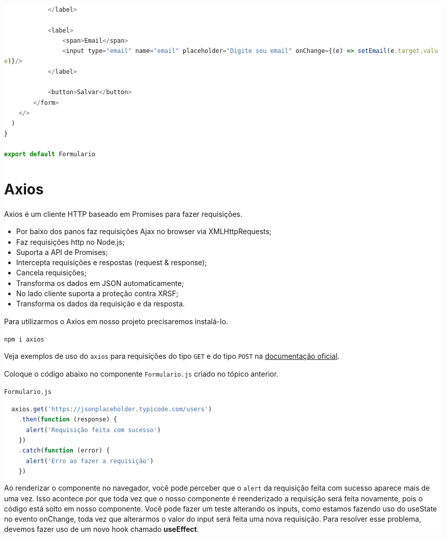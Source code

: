 ````js
            </label>

            <label>
                <span>Email</span>
                <input type="email" name="email" placeholder="Digite seu email" onChange={(e) => setEmail(e.target.value)}/>
            </label>

            <button>Salvar</button>
        </form>
    </>
  )
}

export default Formulario
````

# Axios
Axios é um cliente HTTP baseado em Promises para fazer requisições.

* Por baixo dos panos faz requisições Ajax no browser via XMLHttpRequests;
* Faz requisições http no Node.js;
* Suporta a API de Promises;
* Intercepta requisições e respostas (request & response);
* Cancela requisições;
* Transforma os dados em JSON automaticamente;
* No lado cliente suporta a proteção contra XRSF;
* Transforma os dados da requisição e da resposta.

Para utilizarmos o Axios em nosso projeto precisaremos instalá-lo. 
````sh
npm i axios
````

Veja exemplos de uso do ``axios`` para requisições do tipo ``GET`` e do tipo ``POST`` na [documentação oficial](https://axios-http.com/ptbr/docs/example).

Coloque o código abaixo no componente ``Formulario.js`` criado no tópico anterior.

``Formulario.js``
````js
  axios.get('https://jsonplaceholder.typicode.com/users')
    .then(function (response) {
      alert('Requisição feita com sucesso')
    })
    .catch(function (error) {
      alert('Erro ao fazer a requisição')
    })
````

Ao renderizar o componente no navegador, você pode perceber que o ``alert`` da requisição feita com sucesso aparece mais de uma vez. Isso acontece por que toda vez
que o nosso componente é reenderizado a requisição será feita novamente, pois o código está solto em nosso componente. Você pode fazer um teste alterando os inputs, como  estamos fazendo uso do useState no evento onChange, toda vez que alterarmos o valor do input será feita uma nova requisição. Para resolver esse problema, devemos fazer uso de um novo hook chamado **useEffect**.
